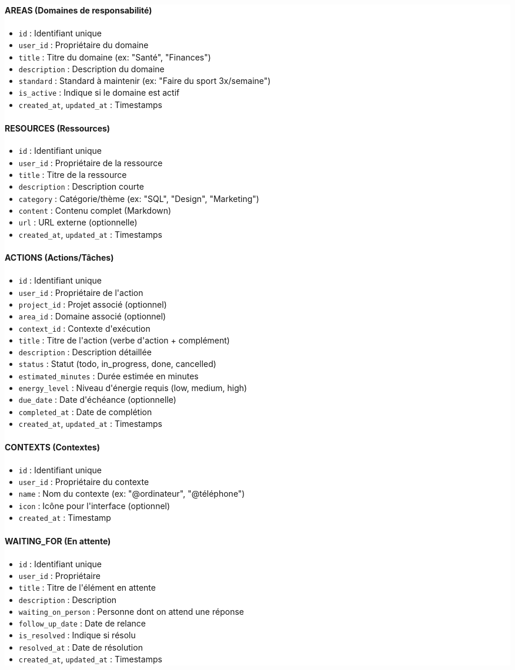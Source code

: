 #### **AREAS (Domaines de responsabilité)**
- `id` : Identifiant unique
- `user_id` : Propriétaire du domaine
- `title` : Titre du domaine (ex: "Santé", "Finances")
- `description` : Description du domaine
- `standard` : Standard à maintenir (ex: "Faire du sport 3x/semaine")
- `is_active` : Indique si le domaine est actif
- `created_at`, `updated_at` : Timestamps

#### **RESOURCES (Ressources)**
- `id` : Identifiant unique
- `user_id` : Propriétaire de la ressource
- `title` : Titre de la ressource
- `description` : Description courte
- `category` : Catégorie/thème (ex: "SQL", "Design", "Marketing")
- `content` : Contenu complet (Markdown)
- `url` : URL externe (optionnelle)
- `created_at`, `updated_at` : Timestamps

#### **ACTIONS (Actions/Tâches)**
- `id` : Identifiant unique
- `user_id` : Propriétaire de l'action
- `project_id` : Projet associé (optionnel)
- `area_id` : Domaine associé (optionnel)
- `context_id` : Contexte d'exécution
- `title` : Titre de l'action (verbe d'action + complément)
- `description` : Description détaillée
- `status` : Statut (todo, in_progress, done, cancelled)
- `estimated_minutes` : Durée estimée en minutes
- `energy_level` : Niveau d'énergie requis (low, medium, high)
- `due_date` : Date d'échéance (optionnelle)
- `completed_at` : Date de complétion
- `created_at`, `updated_at` : Timestamps

#### **CONTEXTS (Contextes)**
- `id` : Identifiant unique
- `user_id` : Propriétaire du contexte
- `name` : Nom du contexte (ex: "@ordinateur", "@téléphone")
- `icon` : Icône pour l'interface (optionnel)
- `created_at` : Timestamp

#### **WAITING_FOR (En attente)**
- `id` : Identifiant unique
- `user_id` : Propriétaire
- `title` : Titre de l'élément en attente
- `description` : Description
- `waiting_on_person` : Personne dont on attend une réponse
- `follow_up_date` : Date de relance
- `is_resolved` : Indique si résolu
- `resolved_at` : Date de résolution
- `created_at`, `updated_at` : Timestamps
